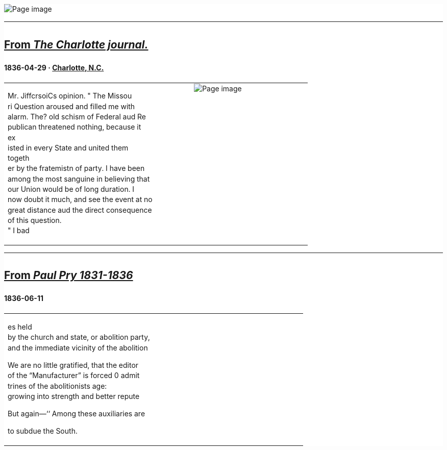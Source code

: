 <img alt="Page image" src="https://newspapers.digitalnc.org/images/iiif/batch_ncu_CarWSal7_ver01%2Fdata%2F1836042301%2F0225.jp2/pct:21.81019090784233,31.699086939261612,15.341299272078011,19.99801508535133/!600,600/0/default.jpg"/>
</td>
</tr></table>

---

## [From _The Charlotte journal._](https://www.loc.gov/resource/sn84020716/1836-04-29/ed-1/?sp=1)

#### 1836-04-29 &middot; [Charlotte, N.C.](http://dbpedia.org/resource/Charlotte%2C_North_Carolina)

<table style="width: 100%;"><tr><td style="width: 50%">

  
Mr. JiffcrsoiCs opinion. &quot; The Missou­  
ri Question aroused and filled me with  
alarm. The? old schism of Federal aud Re­  
publican threatened nothing, because it ex­  
isted in every State and united them togeth­  
er by the fratemistn of party. I have been  
among the most sanguine in believing that  
our Union would be of long duration. I  
now doubt it much, and see the event at no  
great distance aud the direct consequence  
of this question.  
&quot; I bad
</td><td style="width: 50%; max-height: 75%; margin: auto; display: block;">
<img alt="Page image" src="https://tile.loc.gov/image-services/iiif/service:ndnp:ncu:batch_ncu_chestnut_ver01:data:sn84020716:00415667693:1836042901:0164/pct:38.019169329073485,15.50826015776157,17.64561317276972,7.724363744604852/!600,600/0/default.jpg"/>
</td>
</tr></table>

---

## [From _Paul Pry 1831-1836_](https://archive.org/details/sim_paul-pry_1836-06-11_5_26/page/n1/mode/1up?view=theater)

#### 1836-06-11

<table style="width: 100%;"><tr><td style="width: 50%">

es held  
by the church and state, or abolition party,  
and the immediate vicinity of the abolition  
  
We are no little gratified, that the editor  
of the “Manufacturer” is forced 0 admit  
trines of the abolitionists age:  
growing into strength and better repute  
  
But again—‘‘ Among these auxiliaries are  
  
to subdue the South.  
  
